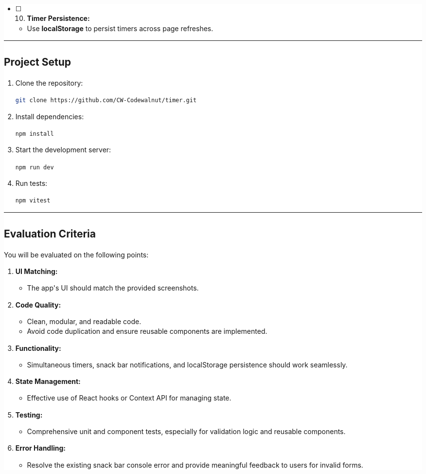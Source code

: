    - [ ] 10. **Timer Persistence:**
       - Use **localStorage** to persist timers across page refreshes.

---

## **Project Setup**

1. Clone the repository:

   ```bash
   git clone https://github.com/CW-Codewalnut/timer.git
   ```

2. Install dependencies:

   ```bash
   npm install
   ```

3. Start the development server:

   ```bash
   npm run dev
   ```

4. Run tests:
   ```bash
   npm vitest
   ```

---

## **Evaluation Criteria**

You will be evaluated on the following points:

1. **UI Matching:**

   - The app's UI should match the provided screenshots.

2. **Code Quality:**

   - Clean, modular, and readable code.
   - Avoid code duplication and ensure reusable components are implemented.

3. **Functionality:**

   - Simultaneous timers, snack bar notifications, and localStorage persistence should work seamlessly.

4. **State Management:**

   - Effective use of React hooks or Context API for managing state.

5. **Testing:**

   - Comprehensive unit and component tests, especially for validation logic and reusable components.

6. **Error Handling:**

   - Resolve the existing snack bar console error and provide meaningful feedback to users for invalid forms.
